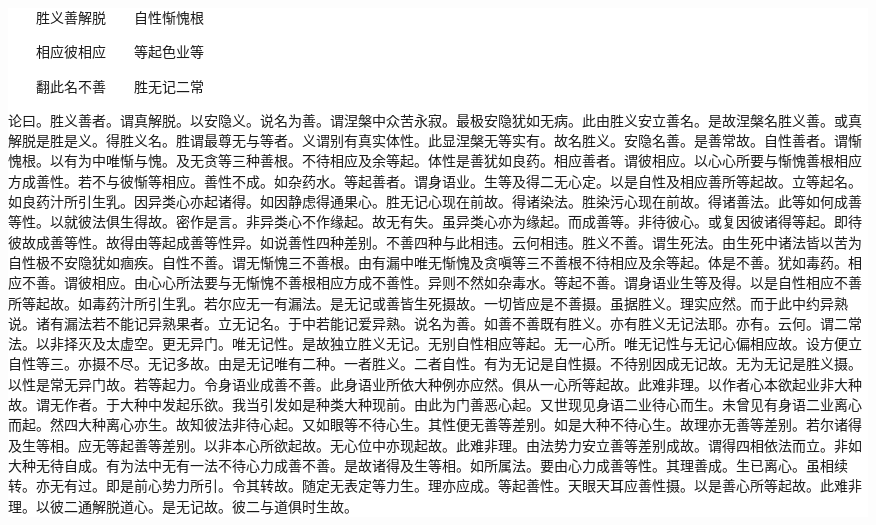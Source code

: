 &emsp;&emsp;胜义善解脱&emsp;&emsp;自性惭愧根

&emsp;&emsp;相应彼相应&emsp;&emsp;等起色业等

&emsp;&emsp;翻此名不善&emsp;&emsp;胜无记二常

论曰。胜义善者。谓真解脱。以安隐义。说名为善。谓涅槃中众苦永寂。最极安隐犹如无病。此由胜义安立善名。是故涅槃名胜义善。或真解脱是胜是义。得胜义名。胜谓最尊无与等者。义谓别有真实体性。此显涅槃无等实有。故名胜义。安隐名善。是善常故。自性善者。谓惭愧根。以有为中唯惭与愧。及无贪等三种善根。不待相应及余等起。体性是善犹如良药。相应善者。谓彼相应。以心心所要与惭愧善根相应方成善性。若不与彼惭等相应。善性不成。如杂药水。等起善者。谓身语业。生等及得二无心定。以是自性及相应善所等起故。立等起名。如良药汁所引生乳。因异类心亦起诸得。如因静虑得通果心。胜无记心现在前故。得诸染法。胜染污心现在前故。得诸善法。此等如何成善等性。以就彼法俱生得故。密作是言。非异类心不作缘起。故无有失。虽异类心亦为缘起。而成善等。非待彼心。或复因彼诸得等起。即待彼故成善等性。故得由等起成善等性异。如说善性四种差别。不善四种与此相违。云何相违。胜义不善。谓生死法。由生死中诸法皆以苦为自性极不安隐犹如痼疾。自性不善。谓无惭愧三不善根。由有漏中唯无惭愧及贪嗔等三不善根不待相应及余等起。体是不善。犹如毒药。相应不善。谓彼相应。由心心所法要与无惭愧不善根相应方成不善性。异则不然如杂毒水。等起不善。谓身语业生等及得。以是自性相应不善所等起故。如毒药汁所引生乳。若尔应无一有漏法。是无记或善皆生死摄故。一切皆应是不善摄。虽据胜义。理实应然。而于此中约异熟说。诸有漏法若不能记异熟果者。立无记名。于中若能记爱异熟。说名为善。如善不善既有胜义。亦有胜义无记法耶。亦有。云何。谓二常法。以非择灭及太虚空。更无异门。唯无记性。是故独立胜义无记。无别自性相应等起。无一心所。唯无记性与无记心偏相应故。设方便立自性等三。亦摄不尽。无记多故。由是无记唯有二种。一者胜义。二者自性。有为无记是自性摄。不待别因成无记故。无为无记是胜义摄。以性是常无异门故。若等起力。令身语业成善不善。此身语业所依大种例亦应然。俱从一心所等起故。此难非理。以作者心本欲起业非大种故。谓无作者。于大种中发起乐欲。我当引发如是种类大种现前。由此为门善恶心起。又世现见身语二业待心而生。未曾见有身语二业离心而起。然四大种离心亦生。故知彼法非待心起。又如眼等不待心生。其性便无善等差别。如是大种不待心生。故理亦无善等差别。若尔诸得及生等相。应无等起善等差别。以非本心所欲起故。无心位中亦现起故。此难非理。由法势力安立善等差别成故。谓得四相依法而立。非如大种无待自成。有为法中无有一法不待心力成善不善。是故诸得及生等相。如所属法。要由心力成善等性。其理善成。生已离心。虽相续转。亦无有过。即是前心势力所引。令其转故。随定无表定等力生。理亦应成。等起善性。天眼天耳应善性摄。以是善心所等起故。此难非理。以彼二通解脱道心。是无记故。彼二与道俱时生故。